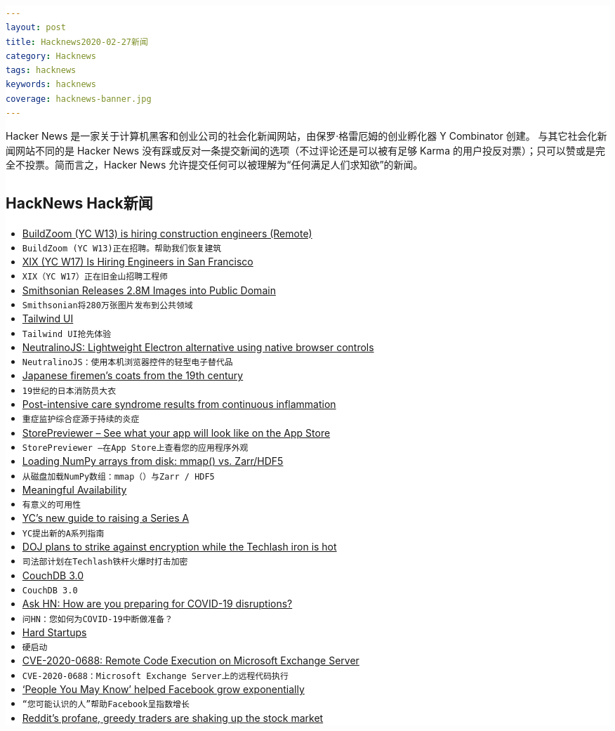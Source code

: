 ```yaml
---
layout: post
title: Hacknews2020-02-27新闻
category: Hacknews
tags: hacknews
keywords: hacknews
coverage: hacknews-banner.jpg
---
```


Hacker News 是一家关于计算机黑客和创业公司的社会化新闻网站，由保罗·格雷厄姆的创业孵化器 Y Combinator 创建。
与其它社会化新闻网站不同的是 Hacker News 没有踩或反对一条提交新闻的选项（不过评论还是可以被有足够 Karma 的用户投反对票）；只可以赞或是完全不投票。简而言之，Hacker News 允许提交任何可以被理解为“任何满足人们求知欲”的新闻。

## HackNews Hack新闻


- [BuildZoom (YC W13) is hiring construction engineers (Remote)](https://jobs.lever.co/buildzoom)
- `BuildZoom (YC W13)正在招聘。帮助我们恢复建筑`
- [XIX (YC W17) Is Hiring Engineers in San Francisco](https://jobs.lever.co/xix)
- `XIX（YC W17）正在旧金山招聘工程师`
- [Smithsonian Releases 2.8M Images into Public Domain](https://www.smithsonianmag.com/smithsonian-institution/smithsonian-releases-28-million-images-public-domain-180974263/)
- `Smithsonian将280万张图片发布到公共领域`
- [Tailwind UI](https://tailwindui.com/)
- `Tailwind UI抢先体验`
- [NeutralinoJS: Lightweight Electron alternative using native browser controls](https://neutralino.js.org)
- `NeutralinoJS：使用本机浏览器控件的轻型电子替代品`
- [Japanese firemen’s coats from the 19th century](https://publicdomainreview.org/collection/japanese-firemans-coats-19th-century)
- `19世纪的日本消防员大衣`
- [Post-intensive care syndrome results from continuous inflammation](https://padiracinnovation.org/News/2020/02/post-intensive-care-syndrome-results-from-continuous-inflammation)
- `重症监护综合症源于持续的炎症`
- [StorePreviewer – See what your app will look like on the App Store](https://www.storepreviewer.com/)
- `StorePreviewer –在App Store上查看您的应用程序外观`
- [Loading NumPy arrays from disk: mmap() vs. Zarr/HDF5](https://pythonspeed.com/articles/mmap-vs-zarr-hdf5/)
- `从磁盘加载NumPy数组：mmap（）与Zarr / HDF5`
- [Meaningful Availability](https://blog.acolyer.org/2020/02/26/meaningful-availability/)
- `有意义的可用性`
- [YC’s new guide to raising a Series A](https://blog.ycombinator.com/ycs-series-a-guide/)
- `YC提出新的A系列指南`
- [DOJ plans to strike against encryption while the Techlash iron is hot](https://cyberlaw.stanford.edu/blog/2020/02/doj-plans-strike-against-encryption-while-techlash-iron-hot)
- `司法部计划在Techlash铁杆火爆时打击加密`
- [CouchDB 3.0](https://blog.couchdb.org/2020/02/26/3-0/)
- `CouchDB 3.0`
- [Ask HN: How are you preparing for COVID-19 disruptions?](item?id=22425593)
- `问HN：您如何为COVID-19中断做准备？`
- [Hard Startups](https://blog.samaltman.com/hard-startups)
- `硬启动`
- [CVE-2020-0688: Remote Code Execution on Microsoft Exchange Server](https://www.thezdi.com/blog/2020/2/24/cve-2020-0688-remote-code-execution-on-microsoft-exchange-server-through-fixed-cryptographic-keys)
- `CVE-2020-0688：Microsoft Exchange Server上的远程代码执行`
- [‘People You May Know’ helped Facebook grow exponentially](https://marker.medium.com/the-untold-history-of-facebooks-most-controversial-growth-tool-2ea3bfeaaa66)
- `“您可能认识的人”帮助Facebook呈指数增长`
- [Reddit’s profane, greedy traders are shaking up the stock market](https://www.bloomberg.com/news/articles/2020-02-26/reddit-s-profane-greedy-traders-are-shaking-up-the-stock-market)